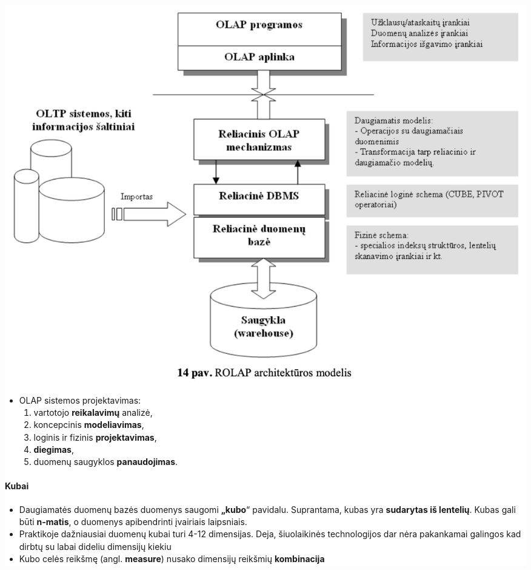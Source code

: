 ![ROLAP architektūros modelis](rolap_arch.png)

- OLAP sistemos projektavimas:
  1. vartotojo **reikalavimų** analizė,
  2. koncepcinis **modeliavimas**,
  3. loginis ir fizinis **projektavimas**,
  4. **diegimas**,
  5. duomenų saugyklos **panaudojimas**.

#### Kubai

- Daugiamatės duomenų bazės duomenys saugomi **„kubo**“ pavidalu. Suprantama, kubas yra **sudarytas iš lentelių**. Kubas gali būti **n-matis**, o duomenys apibendrinti įvairiais laipsniais.
- Praktikoje dažniausiai duomenų kubai turi 4-12 dimensijas. Deja, šiuolaikinės technologijos dar nėra pakankamai galingos kad dirbtų su labai dideliu dimensijų kiekiu
- Kubo celės reikšmę (angl. **measure**) nusako dimensijų reikšmių **kombinacija**
